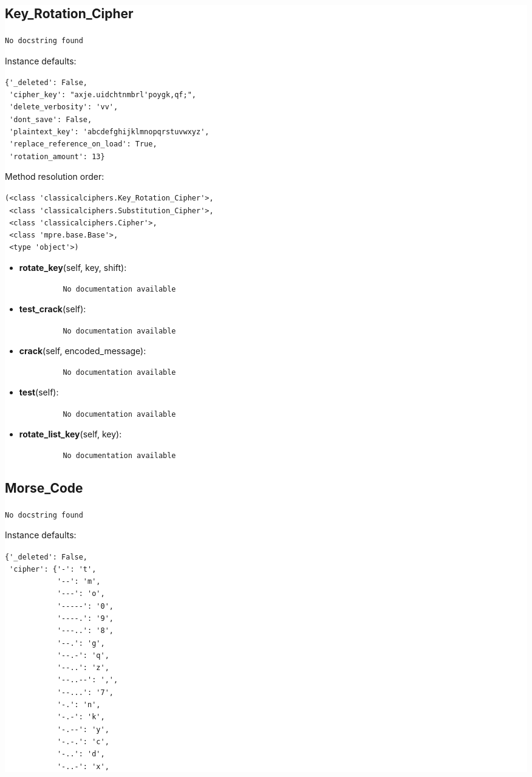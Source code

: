 Key_Rotation_Cipher
--------------

	No docstring found


Instance defaults: 

	{'_deleted': False,
	 'cipher_key': "axje.uidchtnmbrl'poygk,qf;",
	 'delete_verbosity': 'vv',
	 'dont_save': False,
	 'plaintext_key': 'abcdefghijklmnopqrstuvwxyz',
	 'replace_reference_on_load': True,
	 'rotation_amount': 13}

Method resolution order: 

	(<class 'classicalciphers.Key_Rotation_Cipher'>,
	 <class 'classicalciphers.Substitution_Cipher'>,
	 <class 'classicalciphers.Cipher'>,
	 <class 'mpre.base.Base'>,
	 <type 'object'>)

- **rotate_key**(self, key, shift):

				No documentation available


- **test_crack**(self):

				No documentation available


- **crack**(self, encoded_message):

				No documentation available


- **test**(self):

				No documentation available


- **rotate_list_key**(self, key):

				No documentation available


Morse_Code
--------------

	No docstring found


Instance defaults: 

	{'_deleted': False,
	 'cipher': {'-': 't',
	            '--': 'm',
	            '---': 'o',
	            '-----': '0',
	            '----.': '9',
	            '---..': '8',
	            '--.': 'g',
	            '--.-': 'q',
	            '--..': 'z',
	            '--..--': ',',
	            '--...': '7',
	            '-.': 'n',
	            '-.-': 'k',
	            '-.--': 'y',
	            '-.-.': 'c',
	            '-..': 'd',
	            '-..-': 'x',